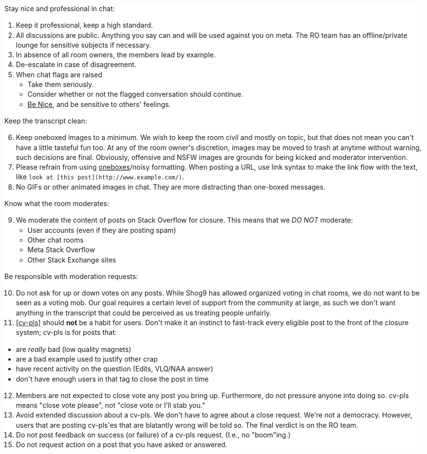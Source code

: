 Stay nice and professional in chat:

1. Keep it professional, keep a high standard.
2. All discussions are public.
   Anything you say can and will be used against you on meta. 
   The RO team has an offline/private lounge for sensitive subjects if necessary.
3. In absence of all room owners, the members lead by example.
4. De-escalate in case of disagreement.
5. When chat flags are raised  
   * Take them seriously.
   * Consider whether or not the flagged conversation should continue.
   * [Be Nice](https://stackoverflow.com/help/be-nice), and be sensitive to others' feelings.

Keep the transcript clean:

6. Keep oneboxed images to a minimum. 
   We wish to keep the room civil and mostly on topic, but that does not mean you can't have a 
   little tasteful fun too. At any of the room owner's discretion, images may be moved to trash 
   at anytime without warning, such decisions are final. Obviously, offensive and NSFW images 
   are grounds for being kicked and moderator intervention.
7. Please refrain from using [oneboxes](http://chat.stackoverflow.com/faq#formatting)/noisy formatting. 
   When posting a URL, use link syntax to make the link flow with the text, 
   like `look at [this post](http://www.example.com/)`.
8. No GIFs or other animated images in chat. They are more distracting than one-boxed messages.

Know what the room moderates:

9. We moderate the content of posts on Stack Overflow for closure. This means 
   that we *DO NOT* moderate:
   * User accounts (even if they are posting spam)
   * Other chat rooms
   * Meta Stack Overflow
   * Other Stack Exchange sites

Be responsible with moderation requests:

10. Do not ask for up or down votes on any posts. While Shog9 has allowed organized voting in chat 
    rooms, we do not want to be seen as a voting mob. Our goal requires a certain level of 
    support from the community at large, as such we don't want anything in the transcript that 
    could be perceived as us treating people unfairly.
11. [[cv-pls]](http://meta.stackoverflow.com/a/262359) should **not** be a habit for users. 
   Don't make it an instinct to fast-track every eligible post to the front of the closure system; 
   cv-pls is for posts that:
   -  are _really_ bad (low quality magnets)
   -  are a bad example used to justify other crap
   - have recent activity on the question (Edits, VLQ/NAA answer)
   - don't have enough users in that tag to close the post in time 
12. Members are not expected to close vote any post you bring up. Furthermore, do not pressure anyone 
    into doing so. cv-pls means "close vote please", not "close vote or I'll stab you."
13. Avoid extended discussion about a cv-pls. We don't have to agree about a close request. We're 
    not a democracy. However, users that are posting cv-pls'es that are blatantly wrong will be 
    told so. The final verdict is on the RO team.
14. Do not post feedback on success (or failure) of a cv-pls request. (I.e., no "boom"ing.)
15. Do not request action on a post that you have asked or answered.


 [1]: http://meta.stackexchange.com/questions/173513/turbocharging-the-roomba-solutions-for-premature-deletion
 [2]: http://stackoverflow.com/help/be-nice